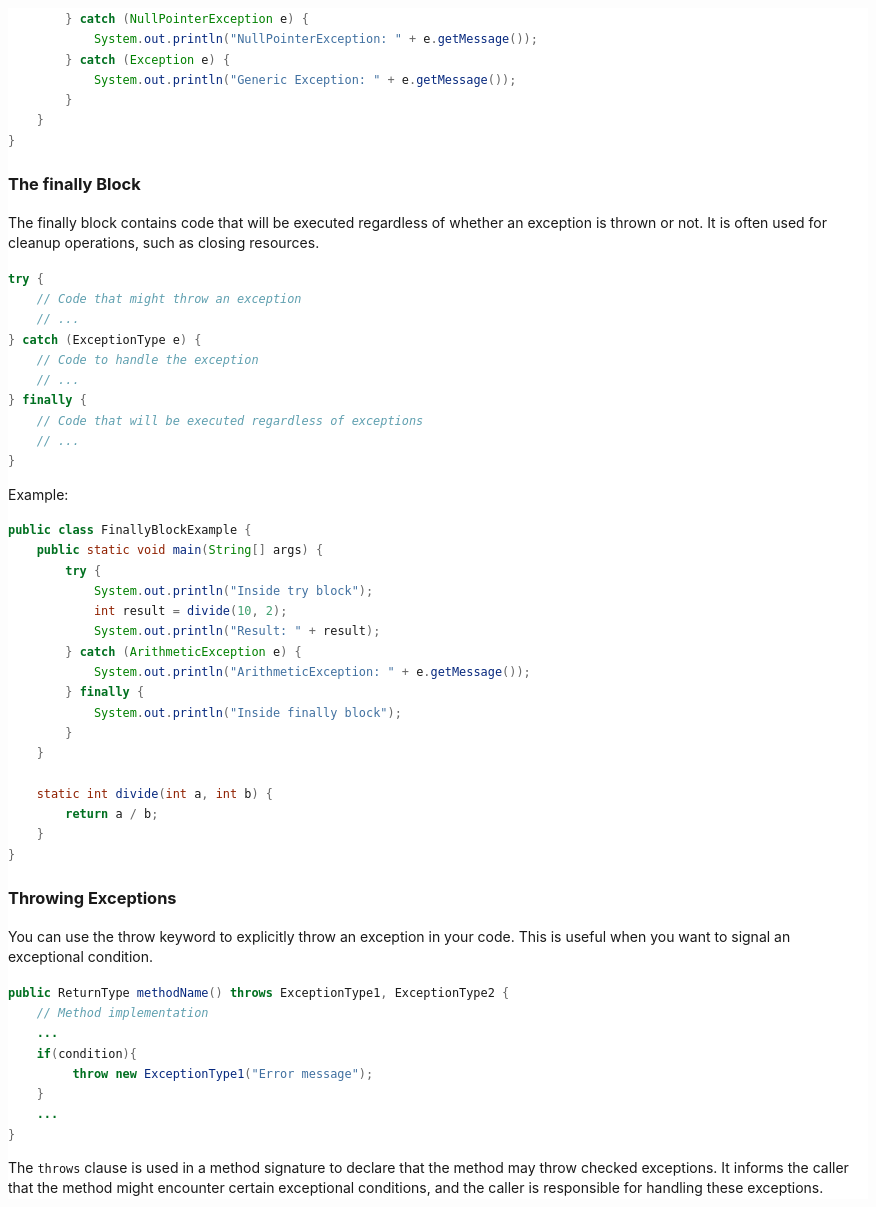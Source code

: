 ```java
        } catch (NullPointerException e) {
            System.out.println("NullPointerException: " + e.getMessage());
        } catch (Exception e) {
            System.out.println("Generic Exception: " + e.getMessage());
        }
    }
}
```

### The finally Block
The finally block contains code that will be executed regardless of whether an exception is thrown or not. It is often used for cleanup operations, such as closing resources.


```java
try {
    // Code that might throw an exception
    // ...
} catch (ExceptionType e) {
    // Code to handle the exception
    // ...
} finally {
    // Code that will be executed regardless of exceptions
    // ...
}
```
Example:
```java
public class FinallyBlockExample {
    public static void main(String[] args) {
        try {
            System.out.println("Inside try block");
            int result = divide(10, 2);
            System.out.println("Result: " + result);
        } catch (ArithmeticException e) {
            System.out.println("ArithmeticException: " + e.getMessage());
        } finally {
            System.out.println("Inside finally block");
        }
    }

    static int divide(int a, int b) {
        return a / b;
    }
}
```

### Throwing Exceptions
You can use the throw keyword to explicitly throw an exception in your code. This is useful when you want to signal an exceptional condition. 
```java
public ReturnType methodName() throws ExceptionType1, ExceptionType2 {
    // Method implementation
    ...
    if(condition){
         throw new ExceptionType1("Error message");
    }
    ...
}
```
The `throws` clause is used in a method signature to declare that the method may throw checked exceptions. It informs the caller that the method might encounter certain exceptional conditions, and the caller is responsible for handling these exceptions.
